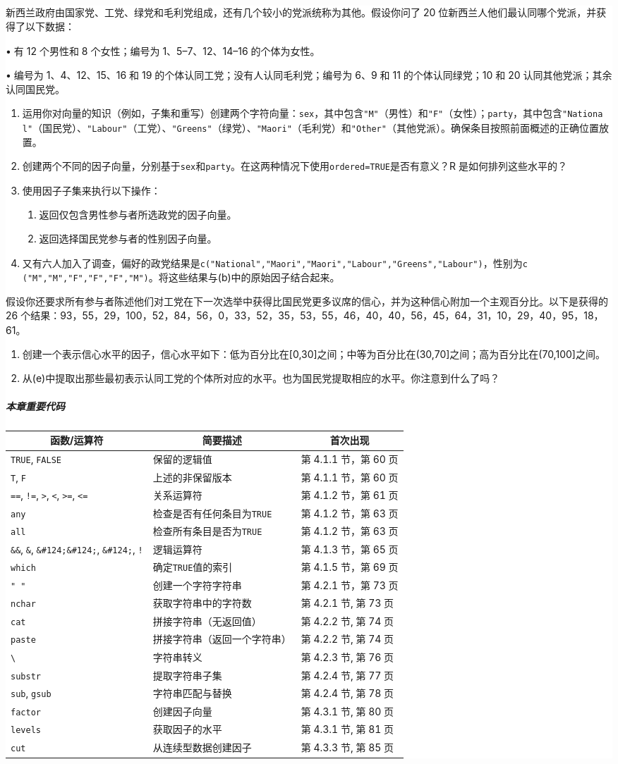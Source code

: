 新西兰政府由国家党、工党、绿党和毛利党组成，还有几个较小的党派统称为其他。假设你问了 20 位新西兰人他们最认同哪个党派，并获得了以下数据：

• 有 12 个男性和 8 个女性；编号为 1、5–7、12、14–16 的个体为女性。

• 编号为 1、4、12、15、16 和 19 的个体认同工党；没有人认同毛利党；编号为 6、9 和 11 的个体认同绿党；10 和 20 认同其他党派；其余认同国民党。

1.  运用你对向量的知识（例如，子集和重写）创建两个字符向量：`sex`，其中包含`"M"`（男性）和`"F"`（女性）；`party`，其中包含`"National"`（国民党）、`"Labour"`（工党）、`"Greens"`（绿党）、`"Maori"`（毛利党）和`"Other"`（其他党派）。确保条目按照前面概述的正确位置放置。

1.  创建两个不同的因子向量，分别基于`sex`和`party`。在这两种情况下使用`ordered=TRUE`是否有意义？R 是如何排列这些水平的？

1.  使用因子子集来执行以下操作：

    1.  返回仅包含男性参与者所选政党的因子向量。

    1.  返回选择国民党参与者的性别因子向量。

1.  又有六人加入了调查，偏好的政党结果是`c("National","Maori","Maori","Labour","Greens","Labour")`，性别为`c("M","M","F","F","F","M")`。将这些结果与(b)中的原始因子结合起来。

假设你还要求所有参与者陈述他们对工党在下一次选举中获得比国民党更多议席的信心，并为这种信心附加一个主观百分比。以下是获得的 26 个结果：93，55，29，100，52，84，56，0，33，52，35，53，55，46，40，40，56，45，64，31，10，29，40，95，18，61。

1.  创建一个表示信心水平的因子，信心水平如下：低为百分比在[0,30]之间；中等为百分比在(30,70]之间；高为百分比在(70,100]之间。

1.  从(e)中提取出那些最初表示认同工党的个体所对应的水平。也为国民党提取相应的水平。你注意到什么了吗？

##### **本章重要代码**

| **函数/运算符** | **简要描述** | **首次出现** |
| --- | --- | --- |
| `TRUE`, `FALSE` | 保留的逻辑值 | 第 4.1.1 节，第 60 页 |
| `T`, `F` | 上述的非保留版本 | 第 4.1.1 节，第 60 页 |
| `==`, `!=`, `>`, `<`, `>=`, `<=` | 关系运算符 | 第 4.1.2 节，第 61 页 |
| `any` | 检查是否有任何条目为`TRUE` | 第 4.1.2 节，第 63 页 |
| `all` | 检查所有条目是否为`TRUE` | 第 4.1.2 节，第 63 页 |
| `&&`, `&`, `&#124;&#124;`, `&#124;`, `!` | 逻辑运算符 | 第 4.1.3 节，第 65 页 |
| `which` | 确定`TRUE`值的索引 | 第 4.1.5 节，第 69 页 |
| `" "` | 创建一个字符字符串 | 第 4.2.1 节，第 73 页 |
| `nchar` | 获取字符串中的字符数 | 第 4.2.1 节, 第 73 页 |
| `cat` | 拼接字符串（无返回值） | 第 4.2.2 节, 第 74 页 |
| `paste` | 拼接字符串（返回一个字符串） | 第 4.2.2 节, 第 74 页 |
| `\` | 字符串转义 | 第 4.2.3 节, 第 76 页 |
| `substr` | 提取字符串子集 | 第 4.2.4 节, 第 77 页 |
| `sub`, `gsub` | 字符串匹配与替换 | 第 4.2.4 节, 第 78 页 |
| `factor` | 创建因子向量 | 第 4.3.1 节, 第 80 页 |
| `levels` | 获取因子的水平 | 第 4.3.1 节, 第 81 页 |
| `cut` | 从连续型数据创建因子 | 第 4.3.3 节, 第 85 页 |
